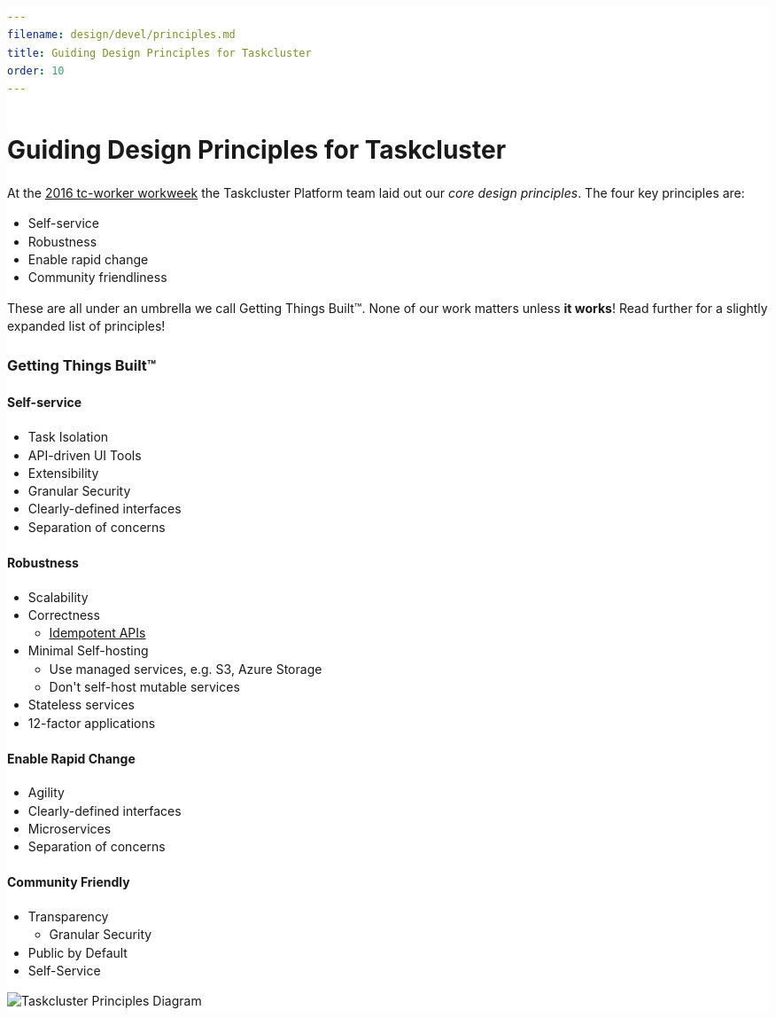 ```yaml
---
filename: design/devel/principles.md
title: Guiding Design Principles for Taskcluster
order: 10
---
```


# Guiding Design Principles for Taskcluster

At the [2016 tc-worker workweek](http://www.chesnok.com/daily/2016/03/11/workweek-tc-worker-workweek-recap/) the Taskcluster Platform team laid out our _core design principles_. The four key principles are:

* Self-service
* Robustness
* Enable rapid change
* Community friendliness

These are all under an umbrella we call Getting Things Built&#8482;. None of our work matters unless __it works__! Read further for a slightly expanded list of principles!

### Getting Things Built™

#### Self-service

- Task Isolation
- API-driven UI Tools
- Extensibility
- Granular Security
- Clearly-defined interfaces
- Separation of concerns

#### Robustness

- Scalability
- Correctness
  - [Idempotent APIs](/docs/manual/design/devel/idempotency)
- Minimal Self-hosting
  - Use managed services, e.g. S3, Azure Storage
  - Don't self-host mutable services
- Stateless services
- 12-factor applications

#### Enable Rapid Change

- Agility
- Clearly-defined interfaces
- Microservices
- Separation of concerns

#### Community Friendly

- Transparency
  - Granular Security
- Public by Default
- Self-Service

<img src="/docs/assets/principles.svg" alt="Taskcluster Principles Diagram" width="100%" />
